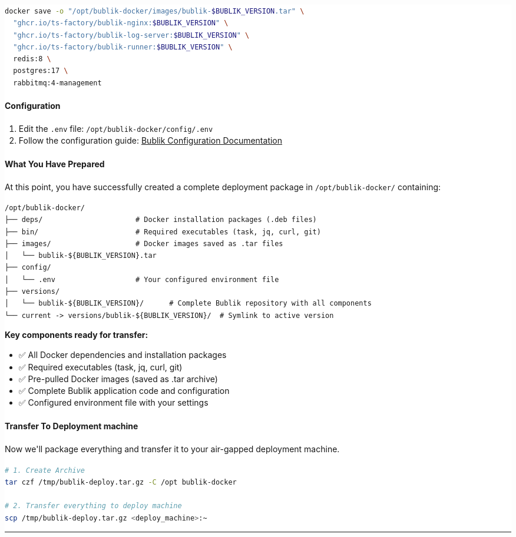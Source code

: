 ```bash
docker save -o "/opt/bublik-docker/images/bublik-$BUBLIK_VERSION.tar" \
  "ghcr.io/ts-factory/bublik-nginx:$BUBLIK_VERSION" \
  "ghcr.io/ts-factory/bublik-log-server:$BUBLIK_VERSION" \
  "ghcr.io/ts-factory/bublik-runner:$BUBLIK_VERSION" \
  redis:8 \
  postgres:17 \
  rabbitmq:4-management
```

#### Configuration

1. Edit the `.env` file: `/opt/bublik-docker/config/.env`
2. Follow the configuration guide: [Bublik Configuration Documentation](https://ts-factory.github.io/bublik-release/docker/setup#4-configure-environment)

#### What You Have Prepared

At this point, you have successfully created a complete deployment package in `/opt/bublik-docker/` containing:

```
/opt/bublik-docker/
├── deps/                      # Docker installation packages (.deb files)
├── bin/                       # Required executables (task, jq, curl, git)
├── images/                    # Docker images saved as .tar files
│   └── bublik-${BUBLIK_VERSION}.tar
├── config/
│   └── .env                   # Your configured environment file
├── versions/
│   └── bublik-${BUBLIK_VERSION}/      # Complete Bublik repository with all components
└── current -> versions/bublik-${BUBLIK_VERSION}/  # Symlink to active version
```

**Key components ready for transfer:**

- ✅ All Docker dependencies and installation packages
- ✅ Required executables (task, jq, curl, git)
- ✅ Pre-pulled Docker images (saved as .tar archive)
- ✅ Complete Bublik application code and configuration
- ✅ Configured environment file with your settings

#### Transfer To Deployment machine

Now we'll package everything and transfer it to your air-gapped deployment machine.

```bash
# 1. Create Archive
tar czf /tmp/bublik-deploy.tar.gz -C /opt bublik-docker

# 2. Transfer everything to deploy machine
scp /tmp/bublik-deploy.tar.gz <deploy_machine>:~
```

---
